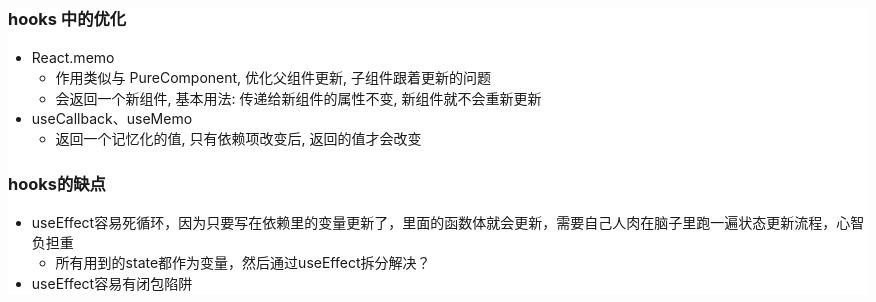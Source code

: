 ### hooks 中的优化

- React.memo
  - 作用类似与 PureComponent, 优化父组件更新, 子组件跟着更新的问题
  - 会返回一个新组件, 基本用法: 传递给新组件的属性不变, 新组件就不会重新更新
- useCallback、useMemo
  - 返回一个记忆化的值, 只有依赖项改变后, 返回的值才会改变


### hooks的缺点
- useEffect容易死循环，因为只要写在依赖里的变量更新了，里面的函数体就会更新，需要自己人肉在脑子里跑一遍状态更新流程，心智负担重
  - 所有用到的state都作为变量，然后通过useEffect拆分解决？
- useEffect容易有闭包陷阱